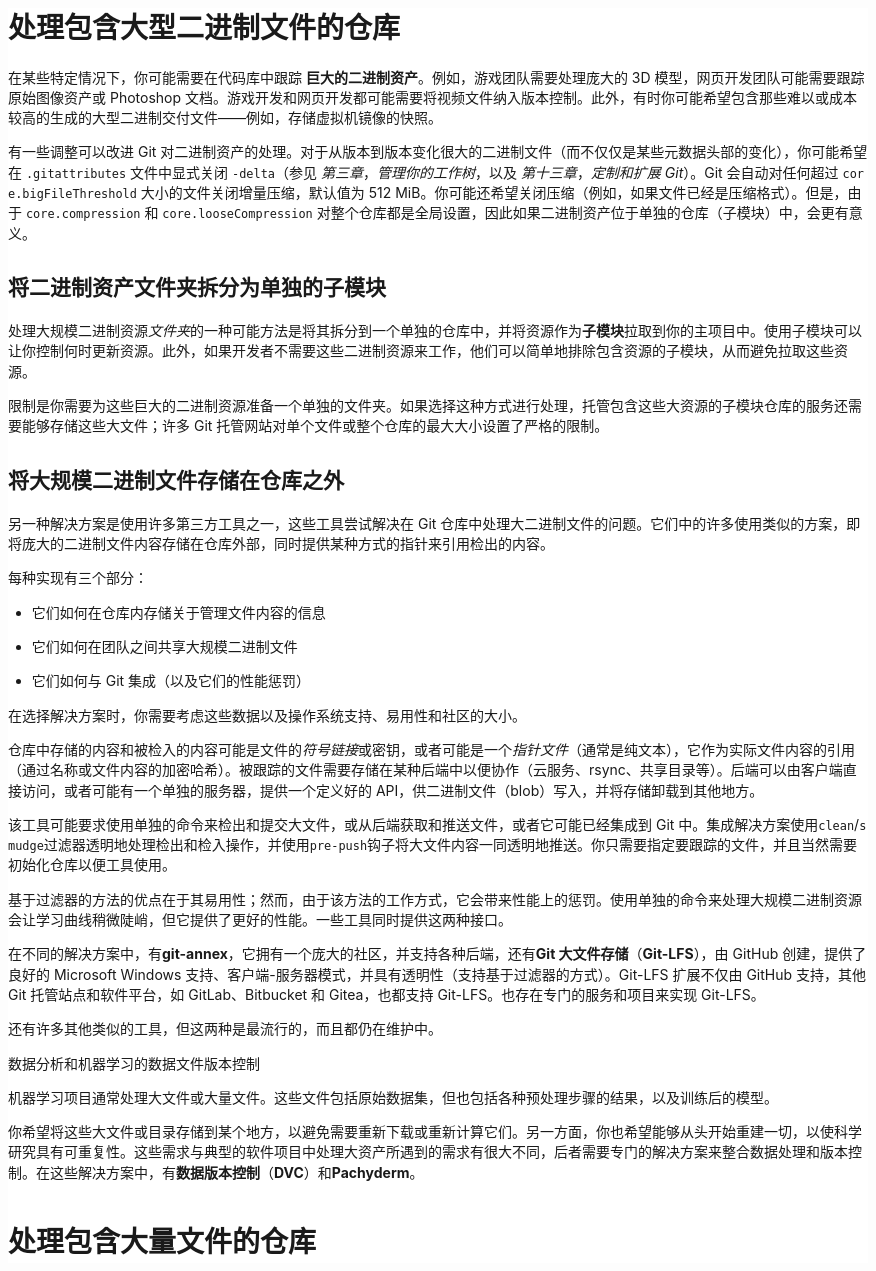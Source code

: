 # 处理包含大型二进制文件的仓库

在某些特定情况下，你可能需要在代码库中跟踪 **巨大的二进制资产**。例如，游戏团队需要处理庞大的 3D 模型，网页开发团队可能需要跟踪原始图像资产或 Photoshop 文档。游戏开发和网页开发都可能需要将视频文件纳入版本控制。此外，有时你可能希望包含那些难以或成本较高的生成的大型二进制交付文件——例如，存储虚拟机镜像的快照。

有一些调整可以改进 Git 对二进制资产的处理。对于从版本到版本变化很大的二进制文件（而不仅仅是某些元数据头部的变化），你可能希望在 `.gitattributes` 文件中显式关闭 `-delta`（参见 *第三章*，*管理你的工作树*，以及 *第十三章*，*定制和扩展 Git*）。Git 会自动对任何超过 `core.bigFileThreshold` 大小的文件关闭增量压缩，默认值为 512 MiB。你可能还希望关闭压缩（例如，如果文件已经是压缩格式）。但是，由于 `core.compression` 和 `core.looseCompression` 对整个仓库都是全局设置，因此如果二进制资产位于单独的仓库（子模块）中，会更有意义。

## 将二进制资产文件夹拆分为单独的子模块

处理大规模二进制资源*文件夹*的一种可能方法是将其拆分到一个单独的仓库中，并将资源作为**子模块**拉取到你的主项目中。使用子模块可以让你控制何时更新资源。此外，如果开发者不需要这些二进制资源来工作，他们可以简单地排除包含资源的子模块，从而避免拉取这些资源。

限制是你需要为这些巨大的二进制资源准备一个单独的文件夹。如果选择这种方式进行处理，托管包含这些大资源的子模块仓库的服务还需要能够存储这些大文件；许多 Git 托管网站对单个文件或整个仓库的最大大小设置了严格的限制。

## 将大规模二进制文件存储在仓库之外

另一种解决方案是使用许多第三方工具之一，这些工具尝试解决在 Git 仓库中处理大二进制文件的问题。它们中的许多使用类似的方案，即将庞大的二进制文件内容存储在仓库外部，同时提供某种方式的指针来引用检出的内容。

每种实现有三个部分：

+   它们如何在仓库内存储关于管理文件内容的信息

+   它们如何在团队之间共享大规模二进制文件

+   它们如何与 Git 集成（以及它们的性能惩罚）

在选择解决方案时，你需要考虑这些数据以及操作系统支持、易用性和社区的大小。

仓库中存储的内容和被检入的内容可能是文件的*符号链接*或密钥，或者可能是一个*指针文件*（通常是纯文本），它作为实际文件内容的引用（通过名称或文件内容的加密哈希）。被跟踪的文件需要存储在某种后端中以便协作（云服务、rsync、共享目录等）。后端可以由客户端直接访问，或者可能有一个单独的服务器，提供一个定义好的 API，供二进制文件（blob）写入，并将存储卸载到其他地方。

该工具可能要求使用单独的命令来检出和提交大文件，或从后端获取和推送文件，或者它可能已经集成到 Git 中。集成解决方案使用`clean`/`smudge`过滤器透明地处理检出和检入操作，并使用`pre-push`钩子将大文件内容一同透明地推送。你只需要指定要跟踪的文件，并且当然需要初始化仓库以便工具使用。

基于过滤器的方法的优点在于其易用性；然而，由于该方法的工作方式，它会带来性能上的惩罚。使用单独的命令来处理大规模二进制资源会让学习曲线稍微陡峭，但它提供了更好的性能。一些工具同时提供这两种接口。

在不同的解决方案中，有**git-annex**，它拥有一个庞大的社区，并支持各种后端，还有**Git 大文件存储**（**Git-LFS**），由 GitHub 创建，提供了良好的 Microsoft Windows 支持、客户端-服务器模式，并具有透明性（支持基于过滤器的方式）。Git-LFS 扩展不仅由 GitHub 支持，其他 Git 托管站点和软件平台，如 GitLab、Bitbucket 和 Gitea，也都支持 Git-LFS。也存在专门的服务和项目来实现 Git-LFS。

还有许多其他类似的工具，但这两种是最流行的，而且都仍在维护中。

数据分析和机器学习的数据文件版本控制

机器学习项目通常处理大文件或大量文件。这些文件包括原始数据集，但也包括各种预处理步骤的结果，以及训练后的模型。

你希望将这些大文件或目录存储到某个地方，以避免需要重新下载或重新计算它们。另一方面，你也希望能够从头开始重建一切，以使科学研究具有可重复性。这些需求与典型的软件项目中处理大资产所遇到的需求有很大不同，后者需要专门的解决方案来整合数据处理和版本控制。在这些解决方案中，有**数据版本控制**（**DVC**）和**Pachyderm**。

# 处理包含大量文件的仓库
